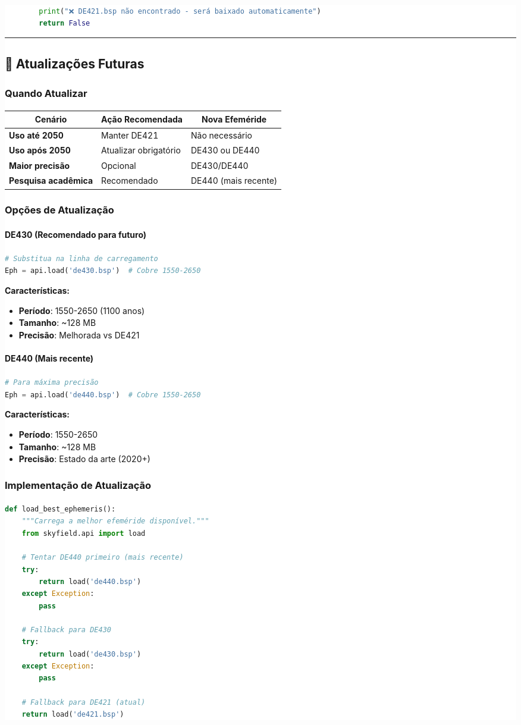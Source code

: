 ```python
        print("❌ DE421.bsp não encontrado - será baixado automaticamente")
        return False
```

---

## 🔄 Atualizações Futuras

### Quando Atualizar

| Cenário | Ação Recomendada | Nova Efeméride |
|---------|------------------|----------------|
| **Uso até 2050** | Manter DE421 | Não necessário |
| **Uso após 2050** | Atualizar obrigatório | DE430 ou DE440 |
| **Maior precisão** | Opcional | DE430/DE440 |
| **Pesquisa acadêmica** | Recomendado | DE440 (mais recente) |

### Opções de Atualização

#### DE430 (Recomendado para futuro)
```python
# Substitua na linha de carregamento
Eph = api.load('de430.bsp')  # Cobre 1550-2650
```

**Características:**
- **Período**: 1550-2650 (1100 anos)
- **Tamanho**: ~128 MB
- **Precisão**: Melhorada vs DE421

#### DE440 (Mais recente)
```python
# Para máxima precisão
Eph = api.load('de440.bsp')  # Cobre 1550-2650
```

**Características:**
- **Período**: 1550-2650
- **Tamanho**: ~128 MB  
- **Precisão**: Estado da arte (2020+)

### Implementação de Atualização

```python
def load_best_ephemeris():
    """Carrega a melhor efeméride disponível."""
    from skyfield.api import load
    
    # Tentar DE440 primeiro (mais recente)
    try:
        return load('de440.bsp')
    except Exception:
        pass
    
    # Fallback para DE430
    try:
        return load('de430.bsp')
    except Exception:
        pass
    
    # Fallback para DE421 (atual)
    return load('de421.bsp')
```